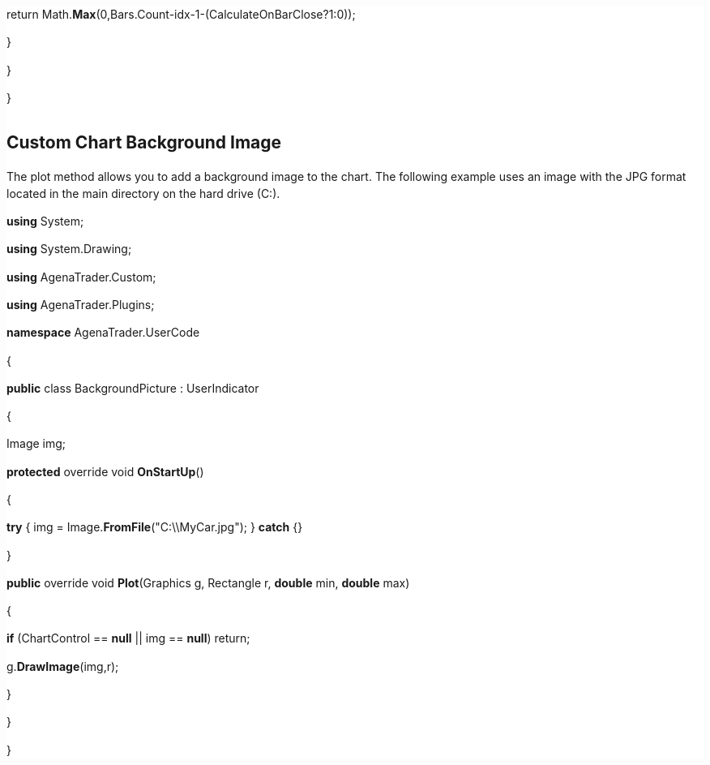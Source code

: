 return Math.**Max**(0,Bars.Count-idx-1-(CalculateOnBarClose?1:0));

}

}

}

Custom Chart Background Image
-----------------------------

The plot method allows you to add a background image to the chart.
The following example uses an image with the JPG format located in the main directory on the hard drive (C:).

**using** System;

**using** System.Drawing;

**using** AgenaTrader.Custom;

**using** AgenaTrader.Plugins;

**namespace** AgenaTrader.UserCode

{

**public** class BackgroundPicture : UserIndicator

{

Image img;

**protected** override void **OnStartUp**()

{

**try** { img = Image.**FromFile**("C:\\\\MyCar.jpg"); } **catch** {}

}

**public** override void **Plot**(Graphics g, Rectangle r, **double** min, **double** max)

{

**if** (ChartControl == **null** || img == **null**) return;

g.**DrawImage**(img,r);

}

}

}
